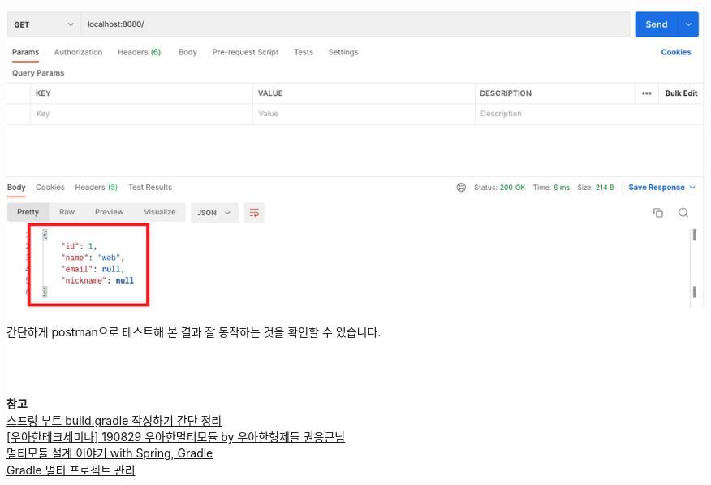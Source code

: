 ![그림14](./14.png)

간단하게 postman으로 테스트해 본 결과 잘 동작하는 것을 확인할 수 있습니다.




<Br><Br>

__참고__  
<a href="https://velog.io/@yangju0411/%EC%8A%A4%ED%94%84%EB%A7%81-%EB%B6%80%ED%8A%B8-build.gradle-%EC%9E%91%EC%84%B1%ED%95%98%EA%B8%B0-%EA%B0%84%EB%8B%A8-%EC%A0%95%EB%A6%AC" target="_blank"> 스프링 부트 build.gradle 작성하기 간단 정리</a>   
<a href="https://www.youtube.com/watch?v=nH382BcycHc&t=3733s" target="_blank"> [우아한테크세미나] 190829 우아한멀티모듈 by 우아한형제들 권용근님</a>   
<a href="https://techblog.woowahan.com/2637/" target="_blank"> 멀티모듈 설계 이야기 with Spring, Gradle</a>   
<a href="https://jojoldu.tistory.com/123" target="_blank"> Gradle 멀티 프로젝트 관리</a>   



